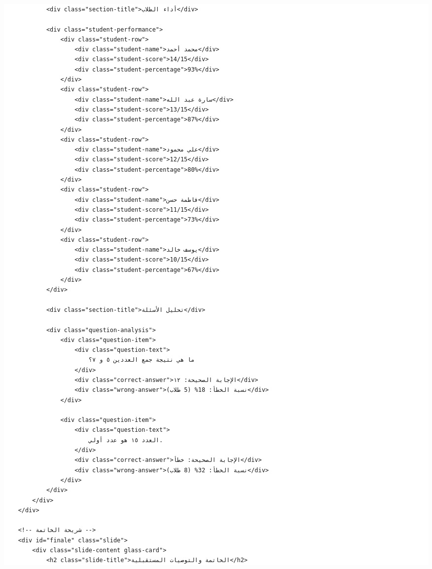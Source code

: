                 <div class="section-title">أداء الطلاب</div>
                
                <div class="student-performance">
                    <div class="student-row">
                        <div class="student-name">محمد أحمد</div>
                        <div class="student-score">14/15</div>
                        <div class="student-percentage">93%</div>
                    </div>
                    <div class="student-row">
                        <div class="student-name">سارة عبد الله</div>
                        <div class="student-score">13/15</div>
                        <div class="student-percentage">87%</div>
                    </div>
                    <div class="student-row">
                        <div class="student-name">علي محمود</div>
                        <div class="student-score">12/15</div>
                        <div class="student-percentage">80%</div>
                    </div>
                    <div class="student-row">
                        <div class="student-name">فاطمة حسن</div>
                        <div class="student-score">11/15</div>
                        <div class="student-percentage">73%</div>
                    </div>
                    <div class="student-row">
                        <div class="student-name">يوسف خالد</div>
                        <div class="student-score">10/15</div>
                        <div class="student-percentage">67%</div>
                    </div>
                </div>
                
                <div class="section-title">تحليل الأسئلة</div>
                
                <div class="question-analysis">
                    <div class="question-item">
                        <div class="question-text">
                            ما هي نتيجة جمع العددين ٥ و ٧؟
                        </div>
                        <div class="correct-answer">الإجابة الصحيحة: ١٢</div>
                        <div class="wrong-answer">نسبة الخطأ: 18% (5 طلاب)</div>
                    </div>
                    
                    <div class="question-item">
                        <div class="question-text">
                            العدد ١٥ هو عدد أولي.
                        </div>
                        <div class="correct-answer">الإجابة الصحيحة: خطأ</div>
                        <div class="wrong-answer">نسبة الخطأ: 32% (8 طلاب)</div>
                    </div>
                </div>
            </div>
        </div>
        
        <!-- شريحة الخاتمة -->
        <div id="finale" class="slide">
            <div class="slide-content glass-card">
                <h2 class="slide-title">الخاتمة والتوصيات المستقبلية</h2>
                